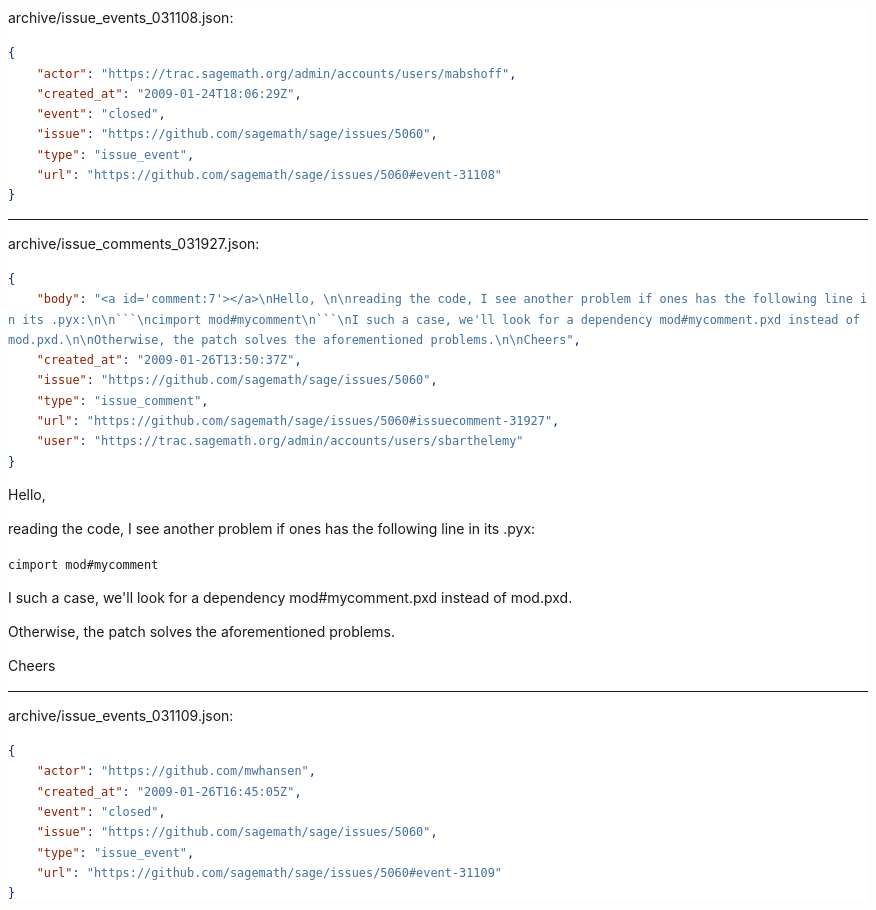 
archive/issue_events_031108.json:
```json
{
    "actor": "https://trac.sagemath.org/admin/accounts/users/mabshoff",
    "created_at": "2009-01-24T18:06:29Z",
    "event": "closed",
    "issue": "https://github.com/sagemath/sage/issues/5060",
    "type": "issue_event",
    "url": "https://github.com/sagemath/sage/issues/5060#event-31108"
}
```



---

archive/issue_comments_031927.json:
```json
{
    "body": "<a id='comment:7'></a>\nHello, \n\nreading the code, I see another problem if ones has the following line in its .pyx:\n\n```\ncimport mod#mycomment\n```\nI such a case, we'll look for a dependency mod#mycomment.pxd instead of mod.pxd.\n\nOtherwise, the patch solves the aforementioned problems.\n\nCheers",
    "created_at": "2009-01-26T13:50:37Z",
    "issue": "https://github.com/sagemath/sage/issues/5060",
    "type": "issue_comment",
    "url": "https://github.com/sagemath/sage/issues/5060#issuecomment-31927",
    "user": "https://trac.sagemath.org/admin/accounts/users/sbarthelemy"
}
```

<a id='comment:7'></a>
Hello, 

reading the code, I see another problem if ones has the following line in its .pyx:

```
cimport mod#mycomment
```
I such a case, we'll look for a dependency mod#mycomment.pxd instead of mod.pxd.

Otherwise, the patch solves the aforementioned problems.

Cheers



---

archive/issue_events_031109.json:
```json
{
    "actor": "https://github.com/mwhansen",
    "created_at": "2009-01-26T16:45:05Z",
    "event": "closed",
    "issue": "https://github.com/sagemath/sage/issues/5060",
    "type": "issue_event",
    "url": "https://github.com/sagemath/sage/issues/5060#event-31109"
}
```
